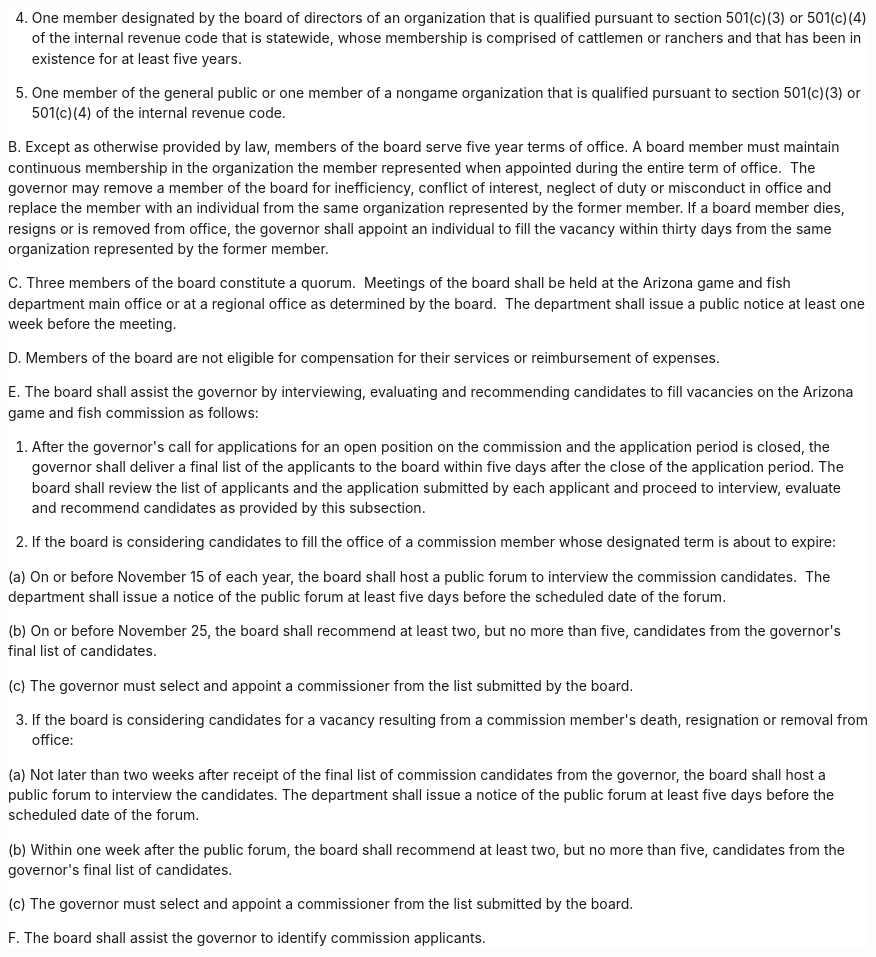 4. One member designated by the board of directors of an organization that is qualified pursuant to section 501(c)(3) or 501(c)(4) of the internal revenue code that is statewide, whose membership is comprised of cattlemen or ranchers and that has been in existence for at least five years.

5. One member of the general public or one member of a nongame organization that is qualified pursuant to section 501(c)(3) or 501(c)(4) of the internal revenue code.

B. Except as otherwise provided by law, members of the board serve five year terms of office. A board member must maintain continuous membership in the organization the member represented when appointed during the entire term of office.  The governor may remove a member of the board for inefficiency, conflict of interest, neglect of duty or misconduct in office and replace the member with an individual from the same organization represented by the former member. If a board member dies, resigns or is removed from office, the governor shall appoint an individual to fill the vacancy within thirty days from the same organization represented by the former member.

C. Three members of the board constitute a quorum.  Meetings of the board shall be held at the Arizona game and fish department main office or at a regional office as determined by the board.  The department shall issue a public notice at least one week before the meeting.

D. Members of the board are not eligible for compensation for their services or reimbursement of expenses.

E. The board shall assist the governor by interviewing, evaluating and recommending candidates to fill vacancies on the Arizona game and fish commission as follows:

1. After the governor's call for applications for an open position on the commission and the application period is closed, the governor shall deliver a final list of the applicants to the board within five days after the close of the application period. The board shall review the list of applicants and the application submitted by each applicant and proceed to interview, evaluate and recommend candidates as provided by this subsection.

2. If the board is considering candidates to fill the office of a commission member whose designated term is about to expire:

(a) On or before November 15 of each year, the board shall host a public forum to interview the commission candidates.  The department shall issue a notice of the public forum at least five days before the scheduled date of the forum.

(b) On or before November 25, the board shall recommend at least two, but no more than five, candidates from the governor's final list of candidates.

(c) The governor must select and appoint a commissioner from the list submitted by the board.

3. If the board is considering candidates for a vacancy resulting from a commission member's death, resignation or removal from office:

(a) Not later than two weeks after receipt of the final list of commission candidates from the governor, the board shall host a public forum to interview the candidates. The department shall issue a notice of the public forum at least five days before the scheduled date of the forum.

(b) Within one week after the public forum, the board shall recommend at least two, but no more than five, candidates from the governor's final list of candidates.

(c) The governor must select and appoint a commissioner from the list submitted by the board.

F. The board shall assist the governor to identify commission applicants.

 
